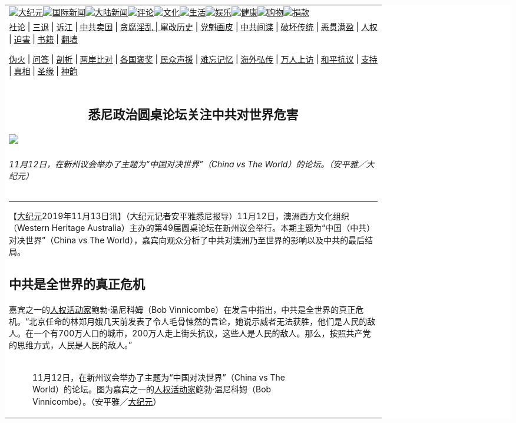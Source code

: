 <a name="1" id="1" target="_blank"></a><span id="1"></span>
<table border="0"><tr><td colspan="2" VALIGN=TOP><a href="https://github.com/ssuoew2898/djy/blob/master/gb/nsc413.md#1"><img src="https://gitlab.com/szzdlab/www/raw/master/t/djy/1.jpg" title="大纪元"></a><a href="https://github.com/ssuoew2898/djy/blob/master/gb/n24hr.md#1"><img src="https://gitlab.com/szzdlab/www/raw/master/t/djy/3.jpg" title="国际新闻"></a><a href="https://github.com/ssuoew2898/djy/blob/master/gb/nsc413.md#1"><img src="https://gitlab.com/szzdlab/www/raw/master/t/djy/4.jpg" title="大陆新闻"></a><a href="https://github.com/ssuoew2898/djy/blob/master/gb/news392.md#1"><img src="https://gitlab.com/szzdlab/www/raw/master/t/djy/5.jpg" title="评论"></a><a href="https://github.com/ssuoew2898/djy/blob/master/gb/news2007.md#1"><img src="https://gitlab.com/szzdlab/www/raw/master/t/djy/6.jpg" title="文化"></a><a href="https://github.com/ssuoew2898/djy/blob/master/gb/news2008.md#1"><img src="https://gitlab.com/szzdlab/www/raw/master/t/djy/7.jpg" title="生活"></a><a href="https://github.com/ssuoew2898/djy/blob/master/gb/ncyule.md#1"><img src="https://gitlab.com/szzdlab/www/raw/master/t/djy/8.jpg" title="娱乐"></a><a href="https://github.com/ssuoew2898/djy/blob/master/gb/nsc1002.md#1"><img src="https://gitlab.com/szzdlab/www/raw/master/t/djy/9.jpg" title="健康"><a href="https://www.youlucky.com"><img src="https://gitlab.com/szzdlab/www/raw/master/t/djy/10.jpg" title="购物"></a><a href="https://www.supportepoch.org/donation?utm_medium=epochtimes&utm_source=referral&utm_campaign=donate_button_djyhomepage"><img src="https://gitlab.com/szzdlab/www/raw/master/t/djy/12.jpg" title="捐款"></a></td></tr>
<tr><td colspan="2" VALIGN=TOP><a target="_blank" href="https://github.com/ssuoew2898/djy/blob/master/gb/9p.md#1">社论</a> | <a target="_blank" href="https://github.com/ssuoew2898/djy/blob/master/gb/nf5657.md#1">三退</a> | <a target="_blank" href="https://github.com/ssuoew2898/djy/blob/master/gb/nf6123.md#1">诉江</a> | <a target="_blank" href="https://github.com/ssuoew2898/djy/blob/master/gb/nf1176117.md#1">中共卖国</a> | <a target="_blank" href="https://github.com/ssuoew2898/djy/blob/master/gb/nf5773.md#1">贪腐淫乱 | <a target="_blank" href="https://github.com/ssuoew2898/djy/blob/master/gb/nf1176115.md#1">窜改历史</a> | <a target="_blank" href="https://github.com/ssuoew2898/djy/blob/master/gb/nf1176107.md#1">党魁画皮</a> | <a target="_blank" href="https://github.com/ssuoew2898/djy/blob/master/gb/nf1320400.md#1">中共间谍</a> | <a target="_blank" href="https://github.com/ssuoew2898/djy/blob/master/gb/nf1176114.md#1">破坏传统</a> | <a target="_blank" href="https://github.com/ssuoew2898/djy/blob/master/gb/nf5287.md#1">恶贯满盈</a> | <a target="_blank" href="https://github.com/ssuoew2898/djy/blob/master/gb/ncid278.md#1">人权</a> | <a target="_blank" href="https://github.com/ssuoew2898/djy/blob/master/gb/nf1176111.md#1">迫害</a> | <a target="_blank" href="https://github.com/ssuoew2898/djy/blob/master/gb/nf1235328.md#1">书籍</a> | <a target="_blank" href="https://github.com/ssuoew2898/www/blob/master/README.md?zsrh#1">翻墙</a></p><p><a target="_blank" href="https://github.com/ssuoew2898/djy/blob/master/gb/nf5562.md#1">伪火</a> | <a target="_blank" href="https://github.com/ssuoew2898/djy/blob/master/gb/nf4378.md#1">问答</a> | <a target="_blank" href="https://github.com/ssuoew2898/djy/blob/master/gb/nf5792.md#1">剖析</a> | <a target="_blank" href="https://github.com/ssuoew2898/djy/blob/master/gb/nf5735.md#1">两岸比对</a> | <a target="_blank" href="https://github.com/ssuoew2898/djy/blob/master/gb/nf6119.md#1">各国褒奖</a> | <a target="_blank" href="https://github.com/ssuoew2898/djy/blob/master/gb/nf6120.md#1">民众声援</a> | <a target="_blank" href="https://github.com/ssuoew2898/djy/blob/master/gb/nf1188594.md#1">难忘记忆</a> | <a target="_blank" href="https://github.com/ssuoew2898/djy/blob/master/gb/nf3180.md#1">海外弘传</a> | <a target="_blank" href="https://github.com/ssuoew2898/djy/blob/master/gb/nf5410.md#1">万人上访</a> | <a target="_blank" href="https://github.com/ssuoew2898/ntdtv/blob/master/gb/prog1530_1.md#1">和平抗议</a> | <a target="_blank" href="https://github.com/ssuoew2898/djy/blob/master/gb/nf4386.md#1">支持</a> | <a target="_blank" href="https://github.com/ssuoew2898/djy/blob/master/gb/nf4389.md#1">真相</a> | <a target="_blank" href="https://github.com/ssuoew2898/djy/blob/master/gb/nf5790.md#1">圣缘</a> | <a target="_blank" href="https://github.com/ssuoew2898/djy/blob/master/gb/nf4786.md#1">神韵</a></td></tr>
<tr><td VALIGN=TOP width="626"><h2 align=center>悉尼政治圆桌论坛关注中共对世界危害</h2>
<img src="http://i.epochtimes.com/assets/uploads/2019/11/1290804-600x400.jpg" />
<h6>11月12日，在新州议会举办了主题为“中国对决世界”（China vs The World）的论坛。（安平雅／大纪元）
</h6>
<hr>
<p>【<a href="https://github.com/ssuoew2898/djy/blob/master/gb/tag/%E5%A4%A7%E7%BA%AA%E5%85%83.md">大纪元</a>2019年11月13日讯】（大纪元记者安平雅悉尼报导）11月12日，澳洲西方文化组织（<span class="componentheading">Western Heritage Australia）</span>主办的第49届圆桌论坛在新州议会举行。本期主题为“中国（中共）对决世界”（China vs The World），嘉宾向观众分析了中共对澳洲乃至世界的影响以及中共的最后结局。</p>
<h2>中共是全世界的真正危机</h2>
<p>嘉宾之一的<a href="https://github.com/ssuoew2898/djy/blob/master/gb/tag/%E4%BA%BA%E6%9D%83%E6%B4%BB%E5%8A%A8%E5%AE%B6.md">人权活动家</a>鲍勃·温尼科姆（Bob Vinnicombe）在发言中指出，中共是全世界的真正危机。“北京任命的林郑月娥几天前发表了令人毛骨悚然的言论，她说示威者无法获胜，他们是人民的敌人。在一个有700万人口的城市，200万人走上街头抗议，这些人是人民的敌人。那么，按照共产党的思维方式，人民是人民的敌人。”</p>
<figure id="attachment_11656492" style="width: 450px" class="wp-caption aligncenter"><a href="http://i.epochtimes.com/assets/uploads/2019/11/1290701.jpg"><img class="size-medium wp-image-11656492" src="http://i.epochtimes.com/assets/uploads/2019/11/1290701-450x300.jpg" alt="" width="450" b="300" /></a><figcaption class="wp-caption-text">11月12日，在新州议会举办了主题为“中国对决世界”（China vs The World）的论坛。图为嘉宾之一的<a href="https://github.com/ssuoew2898/djy/blob/master/gb/tag/%E4%BA%BA%E6%9D%83%E6%B4%BB%E5%8A%A8%E5%AE%B6.md">人权活动家</a>鲍勃·温尼科姆（Bob Vinnicombe）。（安平雅／<a href="https://github.com/ssuoew2898/djy/blob/master/gb/tag/%E5%A4%A7%E7%BA%AA%E5%85%83.md">大纪元</a>）</figcaption></figure>